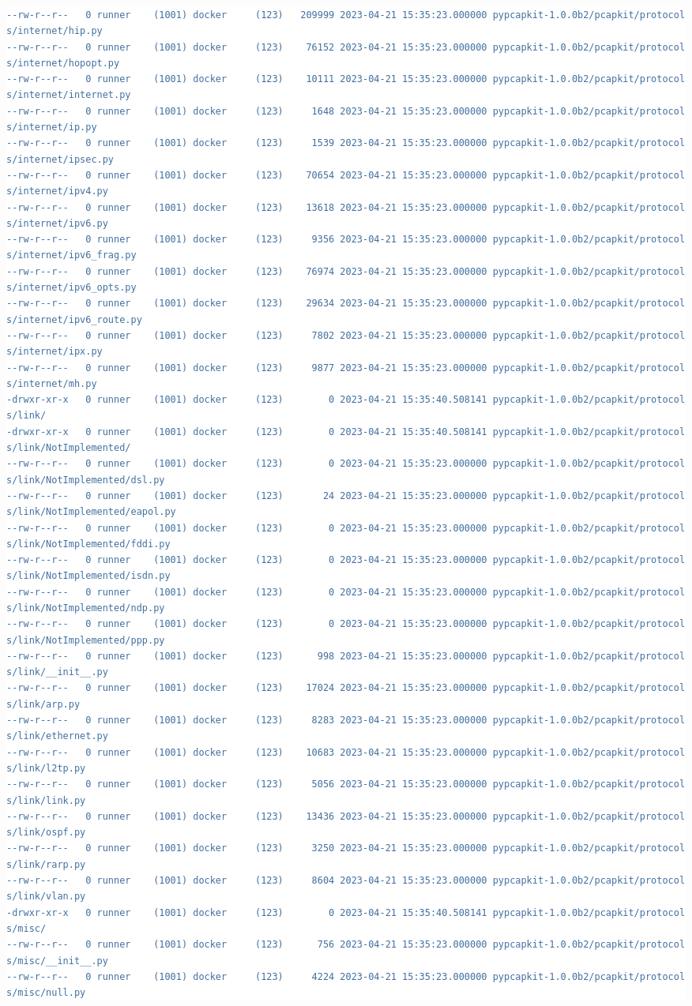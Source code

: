 ```diff
--rw-r--r--   0 runner    (1001) docker     (123)   209999 2023-04-21 15:35:23.000000 pypcapkit-1.0.0b2/pcapkit/protocols/internet/hip.py
--rw-r--r--   0 runner    (1001) docker     (123)    76152 2023-04-21 15:35:23.000000 pypcapkit-1.0.0b2/pcapkit/protocols/internet/hopopt.py
--rw-r--r--   0 runner    (1001) docker     (123)    10111 2023-04-21 15:35:23.000000 pypcapkit-1.0.0b2/pcapkit/protocols/internet/internet.py
--rw-r--r--   0 runner    (1001) docker     (123)     1648 2023-04-21 15:35:23.000000 pypcapkit-1.0.0b2/pcapkit/protocols/internet/ip.py
--rw-r--r--   0 runner    (1001) docker     (123)     1539 2023-04-21 15:35:23.000000 pypcapkit-1.0.0b2/pcapkit/protocols/internet/ipsec.py
--rw-r--r--   0 runner    (1001) docker     (123)    70654 2023-04-21 15:35:23.000000 pypcapkit-1.0.0b2/pcapkit/protocols/internet/ipv4.py
--rw-r--r--   0 runner    (1001) docker     (123)    13618 2023-04-21 15:35:23.000000 pypcapkit-1.0.0b2/pcapkit/protocols/internet/ipv6.py
--rw-r--r--   0 runner    (1001) docker     (123)     9356 2023-04-21 15:35:23.000000 pypcapkit-1.0.0b2/pcapkit/protocols/internet/ipv6_frag.py
--rw-r--r--   0 runner    (1001) docker     (123)    76974 2023-04-21 15:35:23.000000 pypcapkit-1.0.0b2/pcapkit/protocols/internet/ipv6_opts.py
--rw-r--r--   0 runner    (1001) docker     (123)    29634 2023-04-21 15:35:23.000000 pypcapkit-1.0.0b2/pcapkit/protocols/internet/ipv6_route.py
--rw-r--r--   0 runner    (1001) docker     (123)     7802 2023-04-21 15:35:23.000000 pypcapkit-1.0.0b2/pcapkit/protocols/internet/ipx.py
--rw-r--r--   0 runner    (1001) docker     (123)     9877 2023-04-21 15:35:23.000000 pypcapkit-1.0.0b2/pcapkit/protocols/internet/mh.py
-drwxr-xr-x   0 runner    (1001) docker     (123)        0 2023-04-21 15:35:40.508141 pypcapkit-1.0.0b2/pcapkit/protocols/link/
-drwxr-xr-x   0 runner    (1001) docker     (123)        0 2023-04-21 15:35:40.508141 pypcapkit-1.0.0b2/pcapkit/protocols/link/NotImplemented/
--rw-r--r--   0 runner    (1001) docker     (123)        0 2023-04-21 15:35:23.000000 pypcapkit-1.0.0b2/pcapkit/protocols/link/NotImplemented/dsl.py
--rw-r--r--   0 runner    (1001) docker     (123)       24 2023-04-21 15:35:23.000000 pypcapkit-1.0.0b2/pcapkit/protocols/link/NotImplemented/eapol.py
--rw-r--r--   0 runner    (1001) docker     (123)        0 2023-04-21 15:35:23.000000 pypcapkit-1.0.0b2/pcapkit/protocols/link/NotImplemented/fddi.py
--rw-r--r--   0 runner    (1001) docker     (123)        0 2023-04-21 15:35:23.000000 pypcapkit-1.0.0b2/pcapkit/protocols/link/NotImplemented/isdn.py
--rw-r--r--   0 runner    (1001) docker     (123)        0 2023-04-21 15:35:23.000000 pypcapkit-1.0.0b2/pcapkit/protocols/link/NotImplemented/ndp.py
--rw-r--r--   0 runner    (1001) docker     (123)        0 2023-04-21 15:35:23.000000 pypcapkit-1.0.0b2/pcapkit/protocols/link/NotImplemented/ppp.py
--rw-r--r--   0 runner    (1001) docker     (123)      998 2023-04-21 15:35:23.000000 pypcapkit-1.0.0b2/pcapkit/protocols/link/__init__.py
--rw-r--r--   0 runner    (1001) docker     (123)    17024 2023-04-21 15:35:23.000000 pypcapkit-1.0.0b2/pcapkit/protocols/link/arp.py
--rw-r--r--   0 runner    (1001) docker     (123)     8283 2023-04-21 15:35:23.000000 pypcapkit-1.0.0b2/pcapkit/protocols/link/ethernet.py
--rw-r--r--   0 runner    (1001) docker     (123)    10683 2023-04-21 15:35:23.000000 pypcapkit-1.0.0b2/pcapkit/protocols/link/l2tp.py
--rw-r--r--   0 runner    (1001) docker     (123)     5056 2023-04-21 15:35:23.000000 pypcapkit-1.0.0b2/pcapkit/protocols/link/link.py
--rw-r--r--   0 runner    (1001) docker     (123)    13436 2023-04-21 15:35:23.000000 pypcapkit-1.0.0b2/pcapkit/protocols/link/ospf.py
--rw-r--r--   0 runner    (1001) docker     (123)     3250 2023-04-21 15:35:23.000000 pypcapkit-1.0.0b2/pcapkit/protocols/link/rarp.py
--rw-r--r--   0 runner    (1001) docker     (123)     8604 2023-04-21 15:35:23.000000 pypcapkit-1.0.0b2/pcapkit/protocols/link/vlan.py
-drwxr-xr-x   0 runner    (1001) docker     (123)        0 2023-04-21 15:35:40.508141 pypcapkit-1.0.0b2/pcapkit/protocols/misc/
--rw-r--r--   0 runner    (1001) docker     (123)      756 2023-04-21 15:35:23.000000 pypcapkit-1.0.0b2/pcapkit/protocols/misc/__init__.py
--rw-r--r--   0 runner    (1001) docker     (123)     4224 2023-04-21 15:35:23.000000 pypcapkit-1.0.0b2/pcapkit/protocols/misc/null.py
```